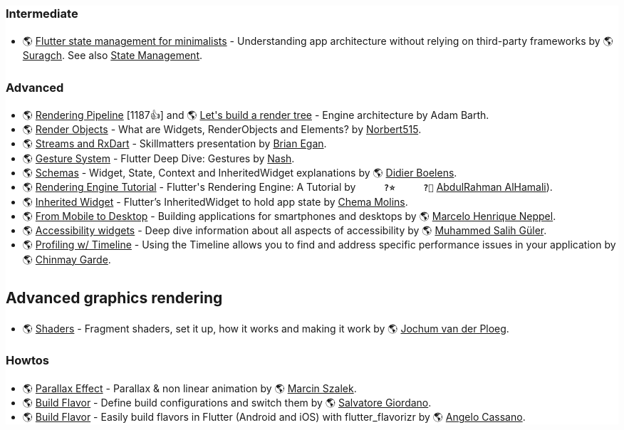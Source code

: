 ### Intermediate

- 🌎 [Flutter state management for minimalists](suragch.medium.com/flutter-state-management-for-minimalists-4c71a2f2f0c1?sk=6f9cedfb550ca9cc7f88317e2e7055a0) - Understanding app architecture without relying on third-party frameworks by 🌎 [Suragch](twitter.com/Suragch1). See also [State Management](#state-management).

### Advanced

- 🌎 [Rendering Pipeline](www.youtube.com/watch?v=UUfXWzp0-DU) [1187👍] and 🌎 [Let's build a render tree](www.youtube.com/watch?v=VsYbFnucHsU) - Engine architecture by Adam Barth.
- 🌎 [Render Objects](medium.com/flutter-community/flutter-what-are-widgets-renderobjects-and-elements-630a57d05208)  - What are Widgets, RenderObjects and Elements? by [Norbert515](https://github.com/Norbert515).
- 🌎 [Streams and RxDart](skillsmatter.com/skillscasts/12254-flutter-with-streams-and-rxdart) - Skillmatters presentation by [Brian Egan](https://github.com/brianegan).
- 🌎 [Gesture System](medium.com/flutter-community/flutter-deep-dive-gestures-c16203b3434f)  - Flutter Deep Dive: Gestures by [Nash](https://github.com/nash0x7e2).
- 🌎 [Schemas](www.didierboelens.com/2018/06/widget---state---context---inheritedwidget/) - Widget, State, Context and InheritedWidget explanations by 🌎 [Didier Boelens](didierboelens.com).
- 🌎 [Rendering Engine Tutorial](medium.com/saugo360/flutters-rendering-engine-a-tutorial-part-1-e9eff68b825d)  - Flutter's Rendering Engine: A Tutorial by <b><code>&nbsp;&nbsp;&nbsp;&nbsp;&nbsp;?⭐</code></b> <b><code>&nbsp;&nbsp;&nbsp;&nbsp;&nbsp;?🍴</code></b> [AbdulRahman AlHamali](https://github.com/AbdulRahmanAlHamali/)).
- 🌎 [Inherited Widget](medium.com/@chemamolins/is-flutters-inheritedwidget-a-good-fit-to-hold-app-state-2ec5b33d023e) - Flutter’s InheritedWidget to hold app state by [Chema Molins](https://github.com/jmolins).
- 🌎 [From Mobile to Desktop](medium.com/flutter-community/flutter-from-mobile-to-desktop-93635e8de64e) - Building applications for smartphones and desktops by 🌎 [Marcelo Henrique Neppel](neppel.com.br).
- 🌎 [Accessibility widgets](medium.com/flutter-community/a-deep-dive-into-flutters-accessibility-widgets-eb0ef9455bc)  - Deep dive information about all aspects of accessibility by 🌎 [Muhammed Salih Güler](twitter.com/salihgueler).
- 🌎 [Profiling w/ Timeline](medium.com/flutter-io/profiling-flutter-applications-using-the-timeline-a1a434964af3)  - Using the Timeline allows you to find and address specific performance issues in your application by 🌎 [Chinmay Garde](medium.com/@chinmaygarde).

## Advanced graphics rendering

- 🌎 [Shaders](wolfenrain.medium.com/flutter-shaders-an-initial-look-d9eb98d3fd7a) - Fragment shaders, set it up, how it works and making it work by 🌎 [Jochum van der Ploeg](twitter.com/wolfenrain).

### Howtos

- 🌎 [Parallax Effect](marcinszalek.pl/flutter/tickets-challenge-parallax) - Parallax & non linear animation by 🌎 [Marcin Szalek](marcinszalek.pl).
- 🌎 [Build Flavor](medium.com/@salvatoregiordanoo/flavoring-flutter-392aaa875f36)  - Define build configurations and switch them by 🌎 [Salvatore Giordano](medium.com/@salvatoregiordanoo).
- 🌎 [Build Flavor](medium.com/@angeloavv/easily-build-flavors-in-flutter-android-and-ios-with-flutter-flavorizr-d48cbf956e4) - Easily build flavors in Flutter (Android and iOS) with flutter_flavorizr by 🌎 [Angelo Cassano](medium.com/@angeloavv).
